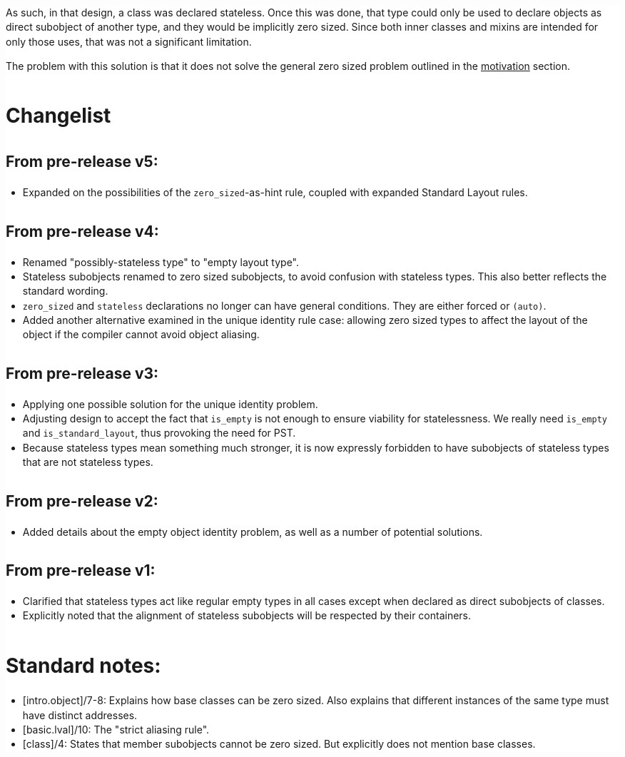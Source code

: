 As such, in that design, a class was declared stateless. Once this was done, that type could only be used to declare objects as direct subobject of another type, and they would be implicitly zero sized. Since both inner classes and mixins are intended for only those uses, that was not a significant limitation.

The problem with this solution is that it does not solve the general zero sized problem outlined in the [motivation](#motivation) section.

# Changelist

## From pre-release v5:
* Expanded on the possibilities of the `zero_sized`-as-hint rule, coupled with expanded Standard Layout rules.

## From pre-release v4:
* Renamed "possibly-stateless type" to "empty layout type".
* Stateless subobjects renamed to zero sized subobjects, to avoid confusion with stateless types. This also better reflects the standard wording.
* `zero_sized` and `stateless` declarations no longer can have general conditions. They are either forced or `(auto)`.
* Added another alternative examined in the unique identity rule case: allowing zero sized types to affect the layout of the object if the compiler cannot avoid object aliasing.

## From pre-release v3:
* Applying one possible solution for the unique identity problem.
* Adjusting design to accept the fact that `is_empty` is not enough to ensure viability for statelessness. We really need `is_empty` and `is_standard_layout`, thus provoking the need for PST.
* Because stateless types mean something much stronger, it is now expressly forbidden to have subobjects of stateless types that are not stateless types.

## From pre-release v2:
* Added details about the empty object identity problem, as well as a number of potential solutions.

## From pre-release v1:
* Clarified that stateless types act like regular empty types in all cases except when declared as direct subobjects of classes.
* Explicitly noted that the alignment of stateless subobjects will be respected by their containers.

# Standard notes:

* [intro.object]/7-8: Explains how base classes can be zero sized. Also explains that different instances of the same type must have distinct addresses.
* [basic.lval]/10: The "strict aliasing rule".
* [class]/4: States that member subobjects cannot be zero sized. But explicitly does not mention base classes.


[^1]: This is mainly to avoid confusion. If you declare a stateless member, you expect it to be zero sized. So forbidding constructs where that is not possible is reasonable.
[^2]: Note that this is not an inviolate rule of C++ itself. You can nest an object within itself manually, by creating aligned storage as the first member subobject of a type, then constructing an object of that same type within the storage. But we're talking only about objects created with non-dynamic storage duration.
[^3]: Of course, we could also break that expectation by using "nested within" gymnastics. But we're trying to prevent breaking existing code by accident.